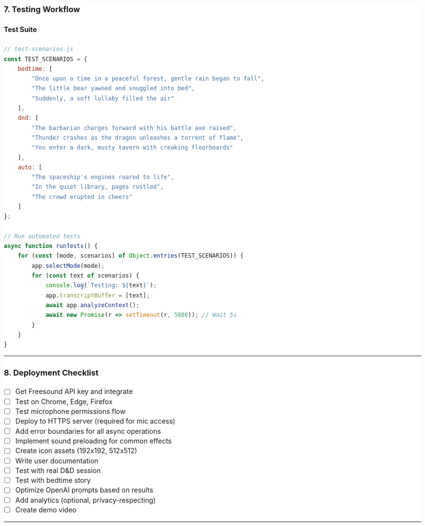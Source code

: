 
### 7. **Testing Workflow**

#### Test Suite
```javascript
// test-scenarios.js
const TEST_SCENARIOS = {
    bedtime: [
        "Once upon a time in a peaceful forest, gentle rain began to fall",
        "The little bear yawned and snuggled into bed",
        "Suddenly, a soft lullaby filled the air"
    ],
    dnd: [
        "The barbarian charges forward with his battle axe raised",
        "Thunder crashes as the dragon unleashes a torrent of flame",
        "You enter a dark, musty tavern with creaking floorboards"
    ],
    auto: [
        "The spaceship's engines roared to life",
        "In the quiet library, pages rustled",
        "The crowd erupted in cheers"
    ]
};

// Run automated tests
async function runTests() {
    for (const [mode, scenarios] of Object.entries(TEST_SCENARIOS)) {
        app.selectMode(mode);
        for (const text of scenarios) {
            console.log(`Testing: ${text}`);
            app.transcriptBuffer = [text];
            await app.analyzeContext();
            await new Promise(r => setTimeout(r, 5000)); // Wait 5s
        }
    }
}
```

---

### 8. **Deployment Checklist**

- [ ] Get Freesound API key and integrate
- [ ] Test on Chrome, Edge, Firefox
- [ ] Test microphone permissions flow
- [ ] Deploy to HTTPS server (required for mic access)
- [ ] Add error boundaries for all async operations
- [ ] Implement sound preloading for common effects
- [ ] Create icon assets (192x192, 512x512)
- [ ] Write user documentation
- [ ] Test with real D&D session
- [ ] Test with bedtime story
- [ ] Optimize OpenAI prompts based on results
- [ ] Add analytics (optional, privacy-respecting)
- [ ] Create demo video

---